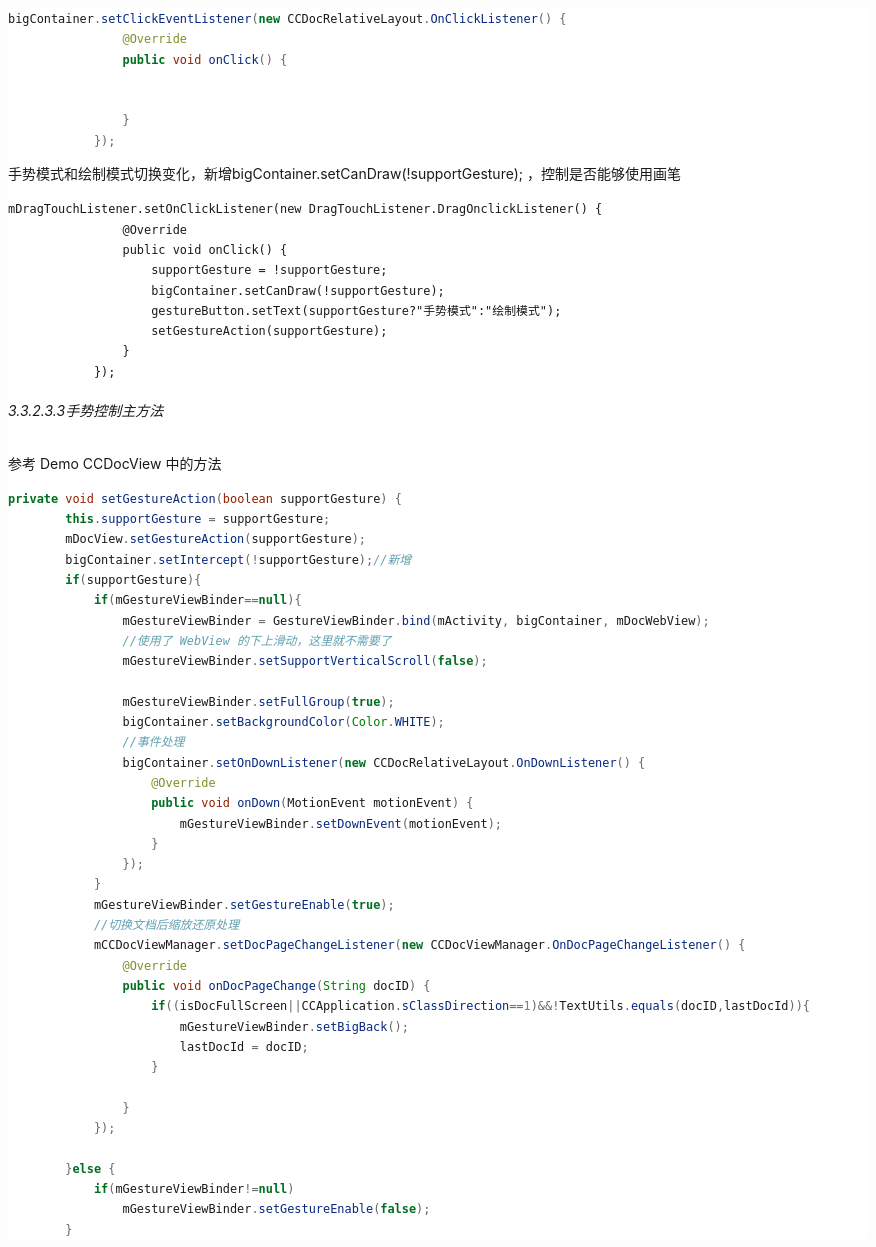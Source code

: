 ```java
bigContainer.setClickEventListener(new CCDocRelativeLayout.OnClickListener() {
                @Override
                public void onClick() {
                
                	
                }
            });
```
手势模式和绘制模式切换变化，新增bigContainer.setCanDraw(!supportGesture); ，控制是否能够使用画笔
```
mDragTouchListener.setOnClickListener(new DragTouchListener.DragOnclickListener() {
                @Override
                public void onClick() {
                    supportGesture = !supportGesture;
                    bigContainer.setCanDraw(!supportGesture);
                    gestureButton.setText(supportGesture?"手势模式":"绘制模式");
                    setGestureAction(supportGesture);
                }
            });
```
###### 3.3.2.3.3手势控制主方法
参考 Demo CCDocView 中的方法

```java
private void setGestureAction(boolean supportGesture) {
        this.supportGesture = supportGesture;
        mDocView.setGestureAction(supportGesture);
        bigContainer.setIntercept(!supportGesture);//新增
        if(supportGesture){
            if(mGestureViewBinder==null){
                mGestureViewBinder = GestureViewBinder.bind(mActivity, bigContainer, mDocWebView);
                //使用了 WebView 的下上滑动，这里就不需要了
                mGestureViewBinder.setSupportVerticalScroll(false);

                mGestureViewBinder.setFullGroup(true);
                bigContainer.setBackgroundColor(Color.WHITE);
                //事件处理
                bigContainer.setOnDownListener(new CCDocRelativeLayout.OnDownListener() {
                    @Override
                    public void onDown(MotionEvent motionEvent) {
                        mGestureViewBinder.setDownEvent(motionEvent);
                    }
                });
            }
            mGestureViewBinder.setGestureEnable(true);
            //切换文档后缩放还原处理
            mCCDocViewManager.setDocPageChangeListener(new CCDocViewManager.OnDocPageChangeListener() {
                @Override
                public void onDocPageChange(String docID) {
                    if((isDocFullScreen||CCApplication.sClassDirection==1)&&!TextUtils.equals(docID,lastDocId)){
                        mGestureViewBinder.setBigBack();
                        lastDocId = docID;
                    }

                }
            });

        }else {
            if(mGestureViewBinder!=null)
                mGestureViewBinder.setGestureEnable(false);
        }

```